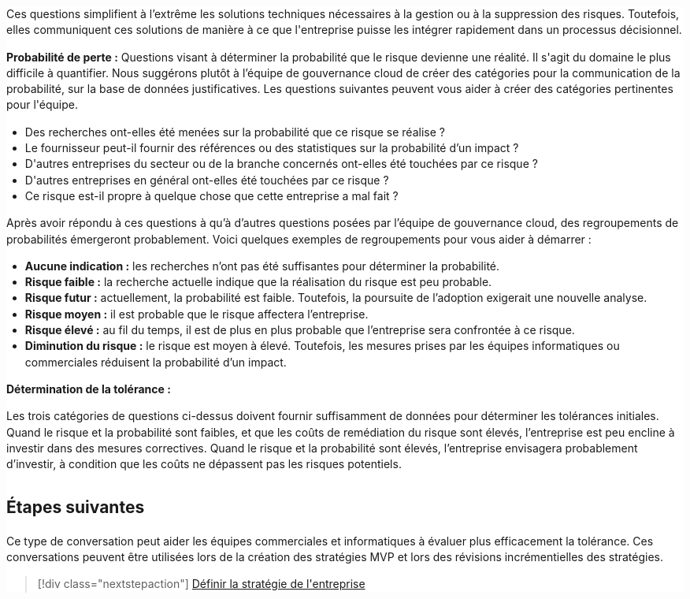 Ces questions simplifient à l’extrême les solutions techniques nécessaires à la gestion ou à la suppression des risques. Toutefois, elles communiquent ces solutions de manière à ce que l'entreprise puisse les intégrer rapidement dans un processus décisionnel.

**Probabilité de perte :** Questions visant à déterminer la probabilité que le risque devienne une réalité. Il s'agit du domaine le plus difficile à quantifier. Nous suggérons plutôt à l’équipe de gouvernance cloud de créer des catégories pour la communication de la probabilité, sur la base de données justificatives. Les questions suivantes peuvent vous aider à créer des catégories pertinentes pour l'équipe.

- Des recherches ont-elles été menées sur la probabilité que ce risque se réalise ?
- Le fournisseur peut-il fournir des références ou des statistiques sur la probabilité d’un impact ?
- D'autres entreprises du secteur ou de la branche concernés ont-elles été touchées par ce risque ?
- D'autres entreprises en général ont-elles été touchées par ce risque ?
- Ce risque est-il propre à quelque chose que cette entreprise a mal fait ?

Après avoir répondu à ces questions à qu’à d’autres questions posées par l’équipe de gouvernance cloud, des regroupements de probabilités émergeront probablement. Voici quelques exemples de regroupements pour vous aider à démarrer :

- **Aucune indication :** les recherches n’ont pas été suffisantes pour déterminer la probabilité.
- **Risque faible :** la recherche actuelle indique que la réalisation du risque est peu probable.
- **Risque futur :** actuellement, la probabilité est faible. Toutefois, la poursuite de l’adoption exigerait une nouvelle analyse.
- **Risque moyen :** il est probable que le risque affectera l’entreprise.
- **Risque élevé :** au fil du temps, il est de plus en plus probable que l’entreprise sera confrontée à ce risque.
- **Diminution du risque :** le risque est moyen à élevé. Toutefois, les mesures prises par les équipes informatiques ou commerciales réduisent la probabilité d’un impact.

**Détermination de la tolérance :**

Les trois catégories de questions ci-dessus doivent fournir suffisamment de données pour déterminer les tolérances initiales. Quand le risque et la probabilité sont faibles, et que les coûts de remédiation du risque sont élevés, l’entreprise est peu encline à investir dans des mesures correctives. Quand le risque et la probabilité sont élevés, l’entreprise envisagera probablement d’investir, à condition que les coûts ne dépassent pas les risques potentiels.

## <a name="next-steps"></a>Étapes suivantes

Ce type de conversation peut aider les équipes commerciales et informatiques à évaluer plus efficacement la tolérance. Ces conversations peuvent être utilisées lors de la création des stratégies MVP et lors des révisions incrémentielles des stratégies.

> [!div class="nextstepaction"]
> [Définir la stratégie de l'entreprise](./policy-definition.md)
